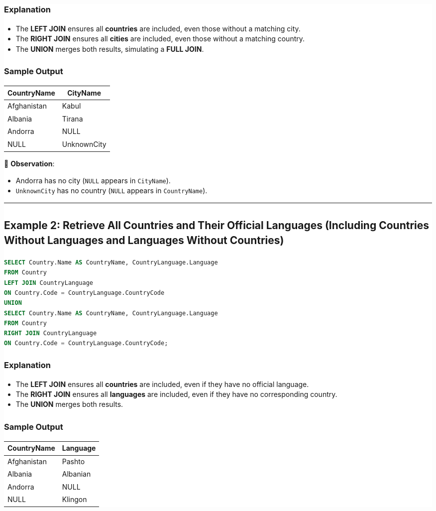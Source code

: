 ### **Explanation**  
- The **LEFT JOIN** ensures all **countries** are included, even those without a matching city.  
- The **RIGHT JOIN** ensures all **cities** are included, even those without a matching country.  
- The **UNION** merges both results, simulating a **FULL JOIN**.  

### **Sample Output**
| CountryName  | CityName  |
|-------------|----------|
| Afghanistan | Kabul    |
| Albania     | Tirana   |
| Andorra     | NULL     |
| NULL        | UnknownCity |

🔹 **Observation**:  
- Andorra has no city (`NULL` appears in `CityName`).  
- `UnknownCity` has no country (`NULL` appears in `CountryName`).  

---

## **Example 2: Retrieve All Countries and Their Official Languages (Including Countries Without Languages and Languages Without Countries)**  
```sql
SELECT Country.Name AS CountryName, CountryLanguage.Language
FROM Country
LEFT JOIN CountryLanguage
ON Country.Code = CountryLanguage.CountryCode
UNION
SELECT Country.Name AS CountryName, CountryLanguage.Language
FROM Country
RIGHT JOIN CountryLanguage
ON Country.Code = CountryLanguage.CountryCode;
```

### **Explanation**  
- The **LEFT JOIN** ensures all **countries** are included, even if they have no official language.  
- The **RIGHT JOIN** ensures all **languages** are included, even if they have no corresponding country.  
- The **UNION** merges both results.  

### **Sample Output**
| CountryName | Language  |
|------------|----------|
| Afghanistan | Pashto   |
| Albania     | Albanian |
| Andorra     | NULL     |
| NULL        | Klingon  |
